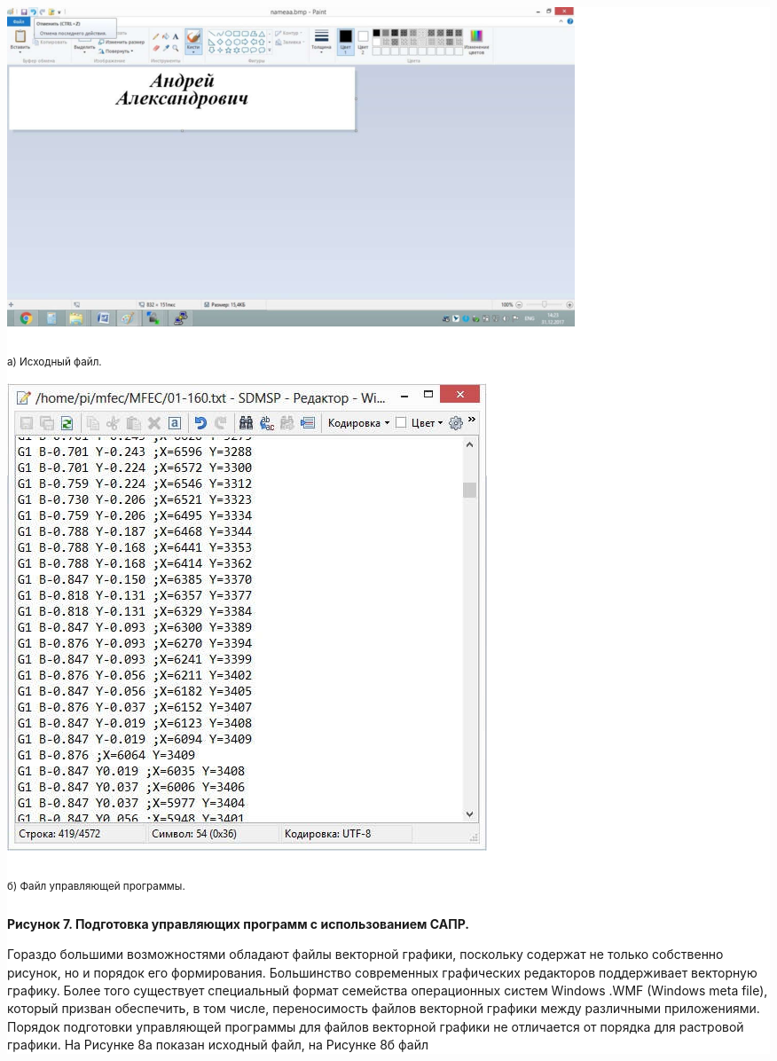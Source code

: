   <img src="/static/img/works/article-03-2018/File.png">
  <p style="padding-top: 10px;"><small>а) Исходный файл.</small></p>
</div>
<div class="work-img">
  <img src="/static/img/works/article-03-2018/FileSoft.png">
  <p style="padding-top: 10px;"><small>б) Файл управляющей программы.</small></p>
  <p style="padding-top: 10px;"><strong>Рисунок 7. Подготовка управляющих программ с использованием САПР.</strong></p>
</div>
<p>
Гораздо большими возможностями обладают файлы векторной графики, поскольку
содержат не только собственно рисунок, но и порядок его формирования. Большинство
современных графических редакторов поддерживает векторную графику. Более того
существует специальный формат семейства операционных систем Windows .WMF (Windows
meta file), который призван обеспечить, в том числе, переносимость файлов векторной графики
между различными приложениями.<br>
Порядок подготовки управляющей программы для файлов векторной графики не отличается
от порядка для растровой графики. На Рисунке 8а показан исходный файл, на Рисунке 8б файл